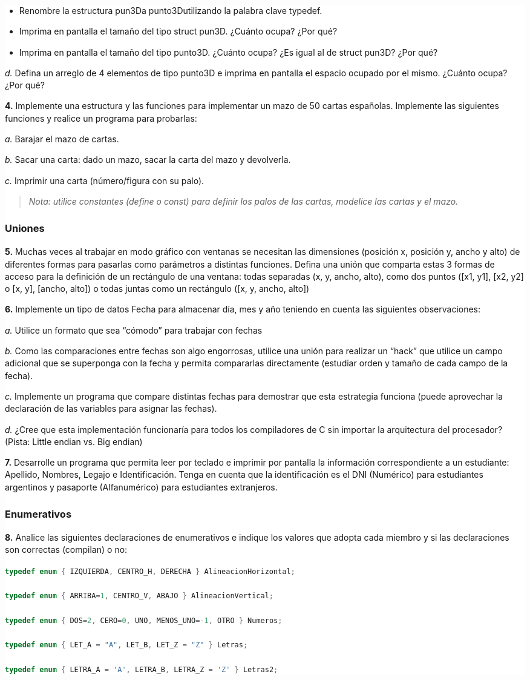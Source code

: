 - Renombre la estructura pun3Da punto3Dutilizando la palabra clave typedef.

- Imprima en pantalla el tamaño del tipo struct pun3D. ¿Cuánto ocupa? ¿Por qué?

- Imprima en pantalla el tamaño del tipo punto3D. ¿Cuánto ocupa? ¿Es igual al de struct pun3D? ¿Por qué?

*d.* Defina un arreglo de 4 elementos de tipo punto3D e imprima en pantalla el espacio ocupado por el mismo. ¿Cuánto ocupa? ¿Por qué?


**4\.** Implemente una estructura y las funciones para implementar un mazo de 50 cartas españolas. Implemente las siguientes funciones y realice un programa para probarlas:

*a.* Barajar el mazo de cartas. 

*b.* Sacar una carta: dado un mazo, sacar la carta del mazo y devolverla.

*c.* Imprimir una carta (número/figura con su palo).

> *Nota: utilice constantes (define o const) para definir los palos de las cartas, modelice las cartas y el mazo.*

### **Uniones**

**5\.** Muchas veces al trabajar en modo gráfico con ventanas se necesitan las dimensiones (posición x, posición y, ancho y alto) de diferentes formas para pasarlas como parámetros a distintas funciones. Defina una unión que comparta estas 3 formas de acceso para la definición de un rectángulo de una ventana: todas separadas (x, y, ancho, alto), como dos puntos ([x1, y1], [x2, y2] o [x, y], [ancho, alto]) o todas juntas como un rectángulo ([x, y, ancho, alto])

**6\.** Implemente un tipo de datos Fecha para almacenar día, mes y año teniendo en cuenta las siguientes observaciones:

*a.* Utilice un formato que sea “cómodo” para trabajar con fechas

*b.* Como las comparaciones entre fechas son algo engorrosas, utilice una unión para realizar un “hack” que utilice un campo adicional que se superponga con la fecha y permita compararlas directamente (estudiar orden y tamaño de cada campo de la fecha).
    
*c.* Implemente un programa que compare distintas fechas para demostrar que esta estrategia funciona (puede aprovechar la declaración de las variables para asignar las fechas).

*d.* ¿Cree que esta implementación funcionaría para todos los compiladores de C sin importar la arquitectura del procesador? (Pista: Little endian vs. Big endian)

**7\.** Desarrolle un programa que permita leer por teclado e imprimir por pantalla la información correspondiente a un estudiante: Apellido, Nombres, Legajo e Identificación. Tenga en cuenta que la identificación es el DNI (Numérico) para estudiantes argentinos y pasaporte (Alfanumérico) para estudiantes extranjeros.

### **Enumerativos**

**8\.** Analice las siguientes declaraciones de enumerativos e indique los valores que adopta cada miembro y si las declaraciones son correctas (compilan) o no:

```c
typedef enum { IZQUIERDA, CENTRO_H, DERECHA } AlineacionHorizontal;

typedef enum { ARRIBA=1, CENTRO_V, ABAJO } AlineacionVertical;

typedef enum { DOS=2, CERO=0, UNO, MENOS_UNO=-1, OTRO } Numeros;

typedef enum { LET_A = "A", LET_B, LET_Z = "Z" } Letras;

typedef enum { LETRA_A = 'A', LETRA_B, LETRA_Z = 'Z' } Letras2;
```
